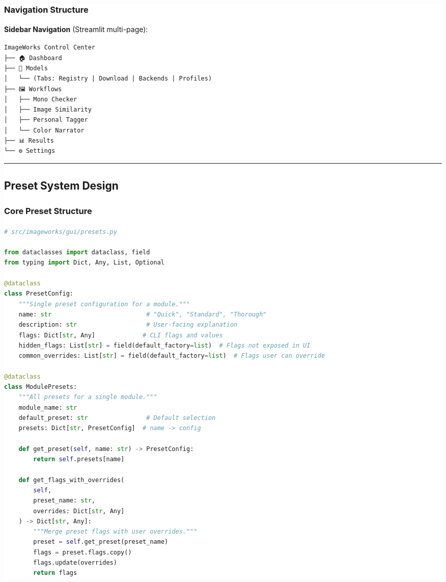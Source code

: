 ### Navigation Structure

**Sidebar Navigation** (Streamlit multi-page):
```
ImageWorks Control Center
├── 🏠 Dashboard
├── 🎯 Models
│   └── (Tabs: Registry | Download | Backends | Profiles)
├── 🖼️ Workflows
│   ├── Mono Checker
│   ├── Image Similarity
│   ├── Personal Tagger
│   └── Color Narrator
├── 📊 Results
└── ⚙️ Settings
```

---

## Preset System Design

### Core Preset Structure

```python
# src/imageworks/gui/presets.py

from dataclasses import dataclass, field
from typing import Dict, Any, List, Optional

@dataclass
class PresetConfig:
    """Single preset configuration for a module."""
    name: str                          # "Quick", "Standard", "Thorough"
    description: str                   # User-facing explanation
    flags: Dict[str, Any]             # CLI flags and values
    hidden_flags: List[str] = field(default_factory=list)  # Flags not exposed in UI
    common_overrides: List[str] = field(default_factory=list)  # Flags user can override

@dataclass
class ModulePresets:
    """All presets for a single module."""
    module_name: str
    default_preset: str                # Default selection
    presets: Dict[str, PresetConfig]  # name -> config

    def get_preset(self, name: str) -> PresetConfig:
        return self.presets[name]

    def get_flags_with_overrides(
        self,
        preset_name: str,
        overrides: Dict[str, Any]
    ) -> Dict[str, Any]:
        """Merge preset flags with user overrides."""
        preset = self.get_preset(preset_name)
        flags = preset.flags.copy()
        flags.update(overrides)
        return flags
```
